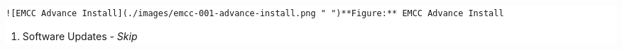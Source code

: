 	![EMCC Advance Install](./images/emcc-001-advance-install.png " ")**Figure:** EMCC Advance Install

1. Software Updates - *Skip*
